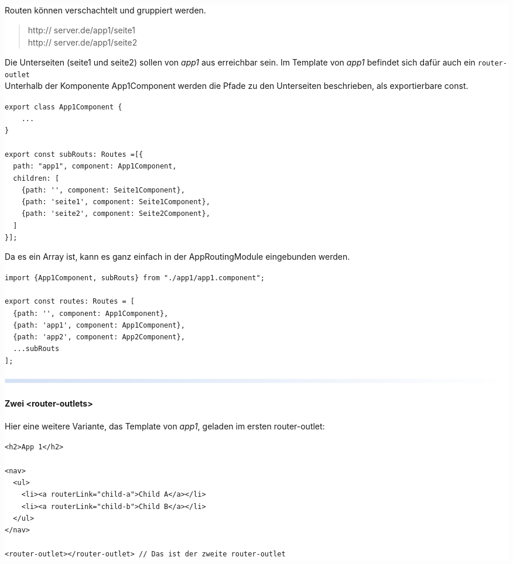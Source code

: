 Routen können verschachtelt und gruppiert werden. 

> http:// server.de/app1/seite1  
> http:// server.de/app1/seite2

Die Unterseiten (seite1 und seite2) sollen von _app1_ aus erreichbar sein.
Im Template von _app1_ befindet sich dafür auch ein `router-outlet`  
Unterhalb der Komponente App1Component werden die Pfade zu den Unterseiten beschrieben, als exportierbare const. 

```
export class App1Component {
    ...
}

export const subRouts: Routes =[{
  path: "app1", component: App1Component,
  children: [
    {path: '', component: Seite1Component},
    {path: 'seite1', component: Seite1Component},
    {path: 'seite2', component: Seite2Component},
  ]
}];
```
Da es ein Array ist, kann es ganz einfach in der AppRoutingModule eingebunden werden.
```
import {App1Component, subRouts} from "./app1/app1.component";

export const routes: Routes = [
  {path: '', component: App1Component},
  {path: 'app1', component: App1Component},
  {path: 'app2', component: App2Component},
  ...subRouts
];
```

<img src="./images/blaueLine2.png" alt="Trennlinie">

#### Zwei \<router-outlets\> ####

Hier eine weitere Variante, das Template von _app1_, geladen im ersten router-outlet:

```
<h2>App 1</h2>

<nav>
  <ul>
    <li><a routerLink="child-a">Child A</a></li>
    <li><a routerLink="child-b">Child B</a></li>
  </ul>
</nav>

<router-outlet></router-outlet> // Das ist der zweite router-outlet
```
